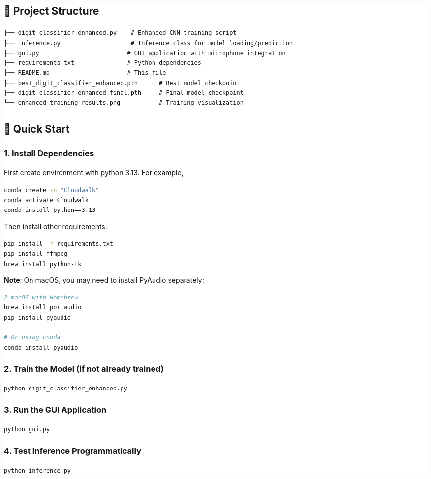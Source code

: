 ## 📁 Project Structure

```
├── digit_classifier_enhanced.py    # Enhanced CNN training script
├── inference.py                    # Inference class for model loading/prediction
├── gui.py                         # GUI application with microphone integration
├── requirements.txt               # Python dependencies
├── README.md                      # This file
├── best_digit_classifier_enhanced.pth      # Best model checkpoint
├── digit_classifier_enhanced_final.pth     # Final model checkpoint
└── enhanced_training_results.png           # Training visualization
```

## 🚀 Quick Start

### 1. Install Dependencies

First create environment with python 3.13. For example,
```bash
conda create -n "Cloudwalk"
conda activate Cloudwalk
conda install python==3.13
```

Then install other requirements:
```bash
pip install -r requirements.txt
pip install ffmpeg
brew install python-tk
```


**Note**: On macOS, you may need to install PyAudio separately:
```bash
# macOS with Homebrew
brew install portaudio
pip install pyaudio

# Or using conda
conda install pyaudio
```

### 2. Train the Model (if not already trained)
```bash
python digit_classifier_enhanced.py
```

### 3. Run the GUI Application
```bash
python gui.py
```

### 4. Test Inference Programmatically
```bash
python inference.py
```
